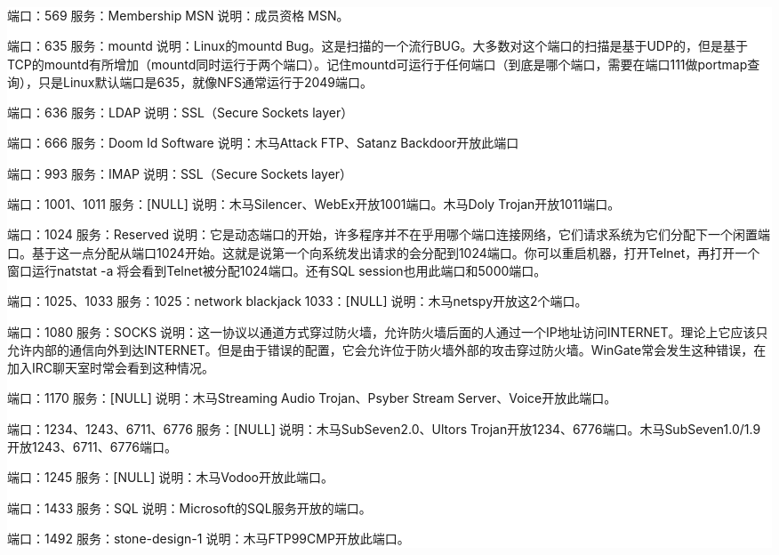 端口：569
服务：Membership MSN
说明：成员资格 MSN。

端口：635
服务：mountd
说明：Linux的mountd Bug。这是扫描的一个流行BUG。大多数对这个端口的扫描是基于UDP的，但是基于TCP的mountd有所增加（mountd同时运行于两个端口）。记住mountd可运行于任何端口（到底是哪个端口，需要在端口111做portmap查询），只是Linux默认端口是635，就像NFS通常运行于2049端口。

端口：636
服务：LDAP
说明：SSL（Secure Sockets layer）

端口：666
服务：Doom Id Software
说明：木马Attack FTP、Satanz Backdoor开放此端口

端口：993
服务：IMAP
说明：SSL（Secure Sockets layer）

端口：1001、1011
服务：[NULL]
说明：木马Silencer、WebEx开放1001端口。木马Doly Trojan开放1011端口。

端口：1024
服务：Reserved
说明：它是动态端口的开始，许多程序并不在乎用哪个端口连接网络，它们请求系统为它们分配下一个闲置端口。基于这一点分配从端口1024开始。这就是说第一个向系统发出请求的会分配到1024端口。你可以重启机器，打开Telnet，再打开一个窗口运行natstat -a 将会看到Telnet被分配1024端口。还有SQL session也用此端口和5000端口。

端口：1025、1033
服务：1025：network blackjack 1033：[NULL]
说明：木马netspy开放这2个端口。

端口：1080
服务：SOCKS
说明：这一协议以通道方式穿过防火墙，允许防火墙后面的人通过一个IP地址访问INTERNET。理论上它应该只允许内部的通信向外到达INTERNET。但是由于错误的配置，它会允许位于防火墙外部的攻击穿过防火墙。WinGate常会发生这种错误，在加入IRC聊天室时常会看到这种情况。

端口：1170
服务：[NULL]
说明：木马Streaming Audio Trojan、Psyber Stream Server、Voice开放此端口。

端口：1234、1243、6711、6776
服务：[NULL]
说明：木马SubSeven2.0、Ultors Trojan开放1234、6776端口。木马SubSeven1.0/1.9开放1243、6711、6776端口。

端口：1245
服务：[NULL]
说明：木马Vodoo开放此端口。

端口：1433
服务：SQL
说明：Microsoft的SQL服务开放的端口。

端口：1492
服务：stone-design-1
说明：木马FTP99CMP开放此端口。
